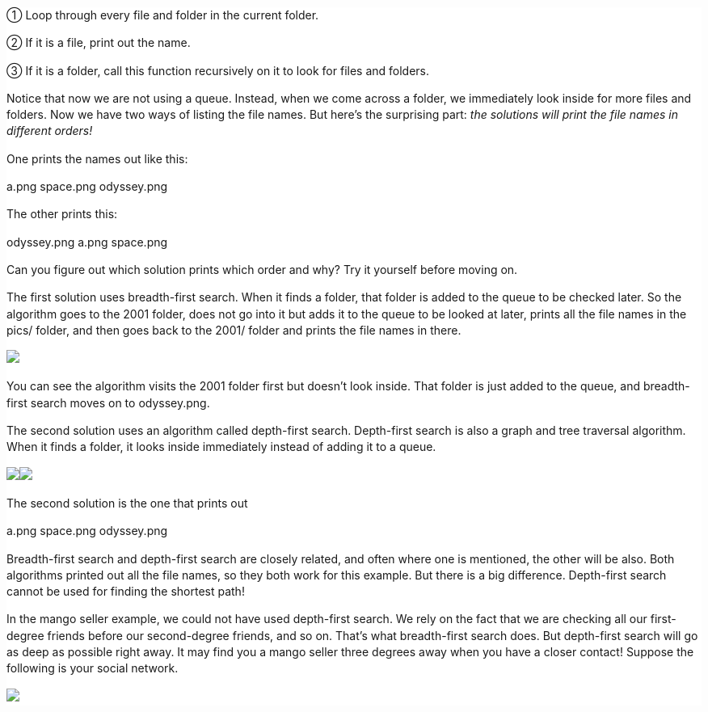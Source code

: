 ① Loop through every file and folder in the current folder.

② If it is a file, print out the name.

③ If it is a folder, call this function recursively on it to look for files and folders.

Notice that now we are not using a queue. Instead, when we come across a folder, we immediately look inside for more files and folders. Now we have two ways of listing the file names. But here’s the surprising part: _the solutions will print the file names in different orders!_

One prints the names out like this:

a.png
space.png
odyssey.png

The other prints this:

odyssey.png
a.png
space.png

Can you figure out which solution prints which order and why? Try it yourself before moving on.

The first solution uses breadth-first search. When it finds a folder, that folder is added to the queue to be checked later. So the algorithm goes to the 2001 folder, does not go into it but adds it to the queue to be looked at later, prints all the file names in the pics/ folder, and then goes back to the 2001/ folder and prints the file names in there.

![](https://learning.oreilly.com/api/v2/epubs/urn:orm:book:9781633438538/files/OEBPS/Images/image_7-10.png)

You can see the algorithm visits the 2001 folder first but doesn’t look inside. That folder is just added to the queue, and breadth-first search moves on to odyssey.png.

The second solution uses an algorithm called depth-first search. Depth-first search is also a graph and tree traversal algorithm. When it finds a folder, it looks inside immediately instead of adding it to a queue.

![](https://learning.oreilly.com/api/v2/epubs/urn:orm:book:9781633438538/files/OEBPS/Images/image_7-11.png)![](https://learning.oreilly.com/api/v2/epubs/urn:orm:book:9781633438538/files/OEBPS/Images/image_7-12.png)

The second solution is the one that prints out

a.png
space.png
odyssey.png

Breadth-first search and depth-first search are closely related, and often where one is mentioned, the other will be also. Both algorithms printed out all the file names, so they both work for this example. But there is a big difference. Depth-first search cannot be used for finding the shortest path!

In the mango seller example, we could not have used depth-first search. We rely on the fact that we are checking all our first-degree friends before our second-degree friends, and so on. That’s what breadth-first search does. But depth-first search will go as deep as possible right away. It may find you a mango seller three degrees away when you have a closer contact! Suppose the following is your social network.

![](https://learning.oreilly.com/api/v2/epubs/urn:orm:book:9781633438538/files/OEBPS/Images/image_7-13.png)
